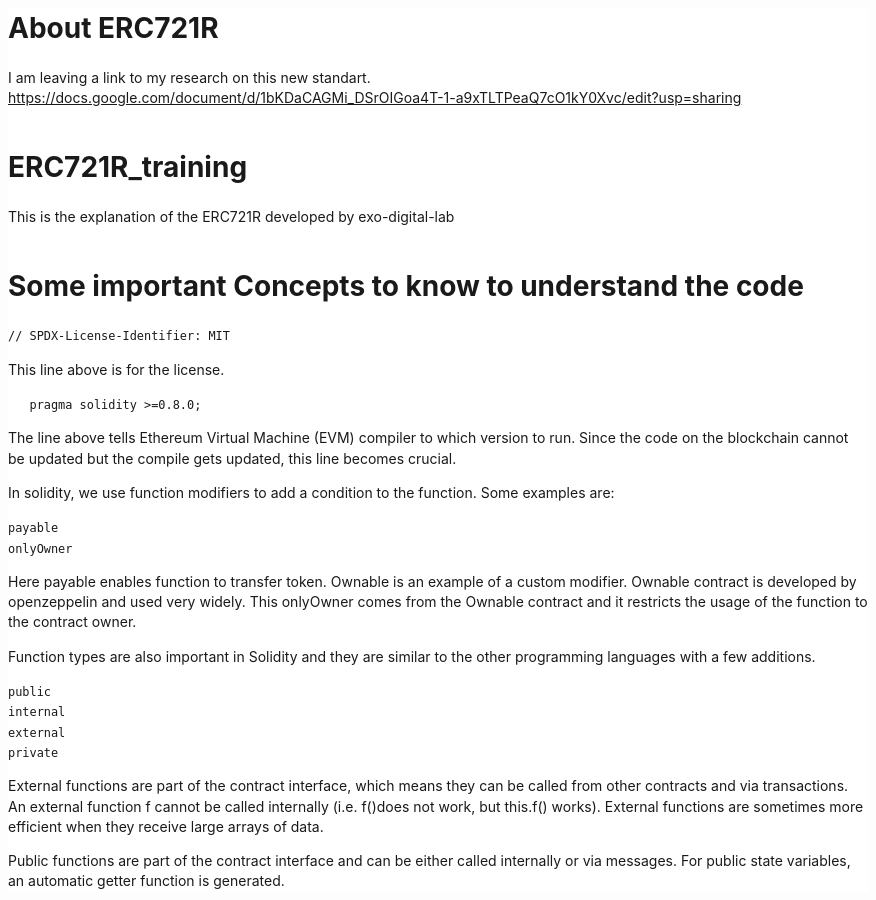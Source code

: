 # About ERC721R
I am leaving a link to my research on this new standart.  <br />
https://docs.google.com/document/d/1bKDaCAGMi_DSrOIGoa4T-1-a9xTLTPeaQ7cO1kY0Xvc/edit?usp=sharing

# ERC721R_training
This is the explanation of the ERC721R developed by exo-digital-lab

# Some important Concepts to know to understand the code
```solidity
// SPDX-License-Identifier: MIT
```
This line above is for the license.

```solidity
   pragma solidity >=0.8.0;
```
The line above tells Ethereum Virtual Machine (EVM) compiler to which version to run.
Since the code on the blockchain cannot be updated but the compile gets updated, this line becomes crucial.

In solidity, we use function modifiers to add a condition to the function.
Some examples are:

```solidity
payable
onlyOwner
```

Here payable enables function to transfer token.
Ownable is an example of a custom modifier. Ownable contract is developed by openzeppelin and used very widely.
This onlyOwner comes from the Ownable contract and it restricts the usage of the function to the contract owner.


Function types are also important in Solidity and they are similar to the other programming languages with a few additions.

```solidity
public
internal
external
private
```

External functions are part of the contract interface, which means they can be called from other contracts and via transactions. An external function f cannot be called internally (i.e. f()does not work, but this.f() works). External functions are sometimes more efficient when they receive large arrays of data.

Public functions are part of the contract interface and can be either called internally or via messages. For public state variables, an automatic getter function is generated.
